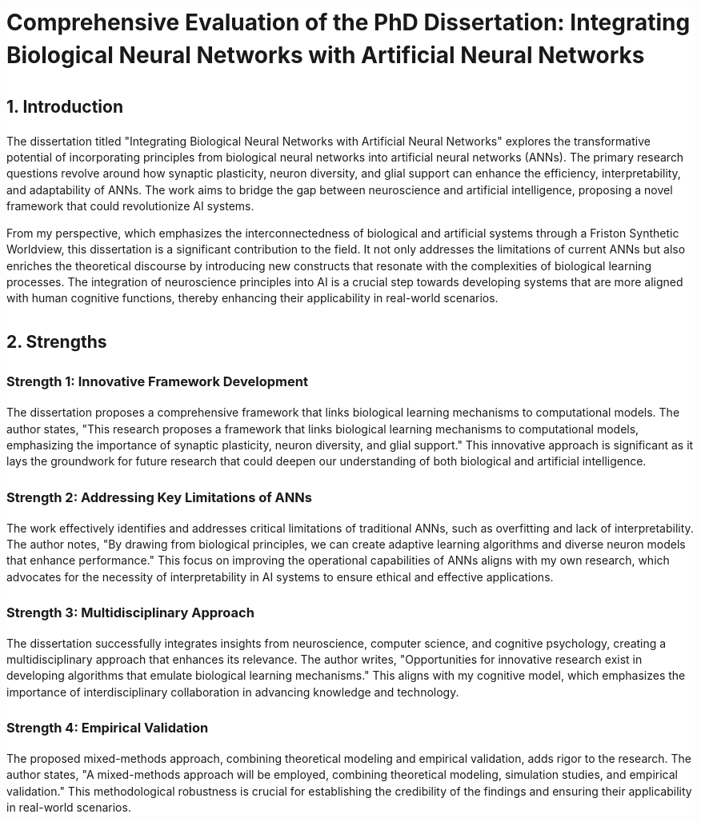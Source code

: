 # Comprehensive Evaluation of the PhD Dissertation: Integrating Biological Neural Networks with Artificial Neural Networks

## 1. Introduction

The dissertation titled "Integrating Biological Neural Networks with Artificial Neural Networks" explores the transformative potential of incorporating principles from biological neural networks into artificial neural networks (ANNs). The primary research questions revolve around how synaptic plasticity, neuron diversity, and glial support can enhance the efficiency, interpretability, and adaptability of ANNs. The work aims to bridge the gap between neuroscience and artificial intelligence, proposing a novel framework that could revolutionize AI systems.

From my perspective, which emphasizes the interconnectedness of biological and artificial systems through a Friston Synthetic Worldview, this dissertation is a significant contribution to the field. It not only addresses the limitations of current ANNs but also enriches the theoretical discourse by introducing new constructs that resonate with the complexities of biological learning processes. The integration of neuroscience principles into AI is a crucial step towards developing systems that are more aligned with human cognitive functions, thereby enhancing their applicability in real-world scenarios.

## 2. Strengths

### Strength 1: Innovative Framework Development
The dissertation proposes a comprehensive framework that links biological learning mechanisms to computational models. The author states, "This research proposes a framework that links biological learning mechanisms to computational models, emphasizing the importance of synaptic plasticity, neuron diversity, and glial support." This innovative approach is significant as it lays the groundwork for future research that could deepen our understanding of both biological and artificial intelligence.

### Strength 2: Addressing Key Limitations of ANNs
The work effectively identifies and addresses critical limitations of traditional ANNs, such as overfitting and lack of interpretability. The author notes, "By drawing from biological principles, we can create adaptive learning algorithms and diverse neuron models that enhance performance." This focus on improving the operational capabilities of ANNs aligns with my own research, which advocates for the necessity of interpretability in AI systems to ensure ethical and effective applications.

### Strength 3: Multidisciplinary Approach
The dissertation successfully integrates insights from neuroscience, computer science, and cognitive psychology, creating a multidisciplinary approach that enhances its relevance. The author writes, "Opportunities for innovative research exist in developing algorithms that emulate biological learning mechanisms." This aligns with my cognitive model, which emphasizes the importance of interdisciplinary collaboration in advancing knowledge and technology.

### Strength 4: Empirical Validation
The proposed mixed-methods approach, combining theoretical modeling and empirical validation, adds rigor to the research. The author states, "A mixed-methods approach will be employed, combining theoretical modeling, simulation studies, and empirical validation." This methodological robustness is crucial for establishing the credibility of the findings and ensuring their applicability in real-world scenarios.
